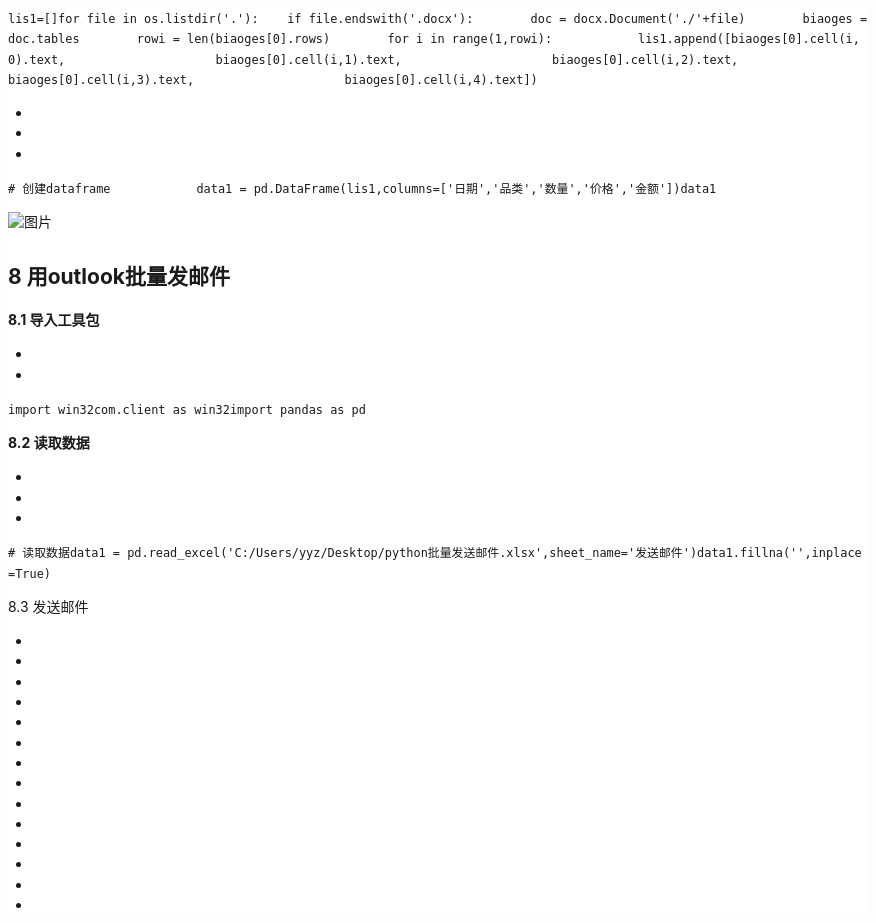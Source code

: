 ```
lis1=[]for file in os.listdir('.'):    if file.endswith('.docx'):        doc = docx.Document('./'+file)        biaoges = doc.tables        rowi = len(biaoges[0].rows)        for i in range(1,rowi):            lis1.append([biaoges[0].cell(i,0).text,                     biaoges[0].cell(i,1).text,                     biaoges[0].cell(i,2).text,                     biaoges[0].cell(i,3).text,                     biaoges[0].cell(i,4).text])
```



- 
- 
- 

```
# 创建dataframe            data1 = pd.DataFrame(lis1,columns=['日期','品类','数量','价格','金额'])data1
```

![图片](https://mmbiz.qpic.cn/mmbiz_png/ULibHgXIt3jwZvlibdC7klMcySVzQ9dbeOANJlibNgV420YMiaHKicwl8xtEf3ibrcaY0P1darJGBoLhX5jTBk5KUibEg/640?wx_fmt=png&tp=webp&wxfrom=5&wx_lazy=1&wx_co=1)

## 8 用outlook批量发邮件

**8.1 导入工具包**

- 
- 

```
import win32com.client as win32import pandas as pd
```

**8.2 读取数据**

- 
- 
- 

```
# 读取数据data1 = pd.read_excel('C:/Users/yyz/Desktop/python批量发送邮件.xlsx',sheet_name='发送邮件')data1.fillna('',inplace=True)
```

8.3 发送邮件

- 
- 
- 
- 
- 
- 
- 
- 
- 
- 
- 
- 
- 
- 
